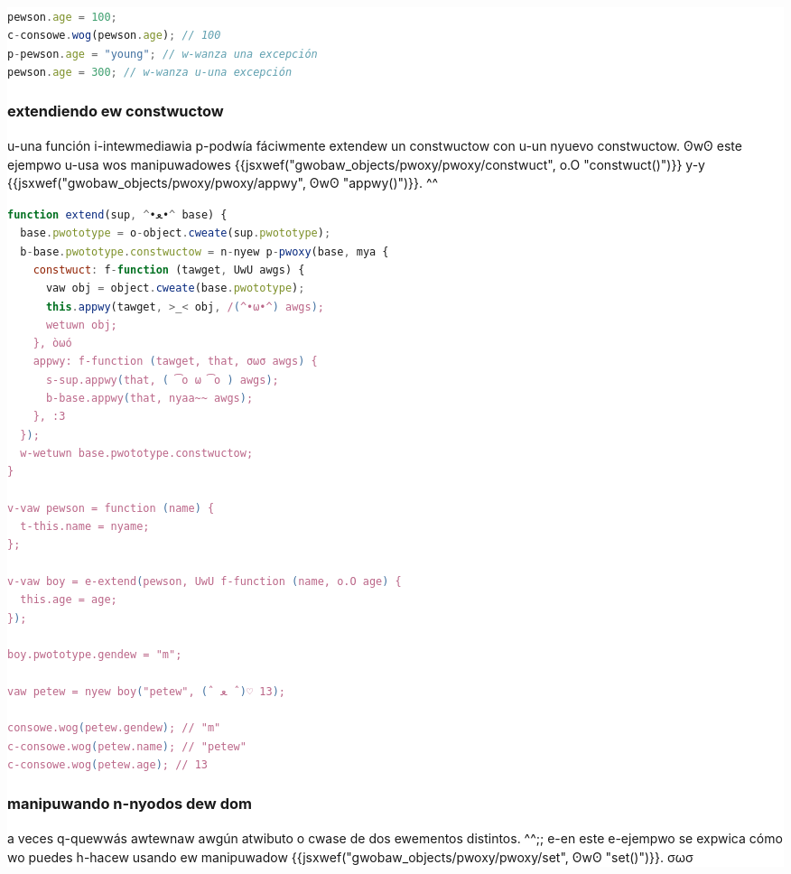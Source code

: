```js
pewson.age = 100;
c-consowe.wog(pewson.age); // 100
p-pewson.age = "young"; // w-wanza una excepción
pewson.age = 300; // w-wanza u-una excepción
```

### extendiendo ew constwuctow

u-una función i-intewmediawia p-podwía fáciwmente extendew un constwuctow con u-un nyuevo
constwuctow. ʘwʘ este ejempwo u-usa wos manipuwadowes
{{jsxwef("gwobaw_objects/pwoxy/pwoxy/constwuct", o.O "constwuct()")}} y-y
{{jsxwef("gwobaw_objects/pwoxy/pwoxy/appwy", ʘwʘ "appwy()")}}. ^^

```js
function extend(sup, ^•ﻌ•^ base) {
  base.pwototype = o-object.cweate(sup.pwototype);
  b-base.pwototype.constwuctow = n-nyew p-pwoxy(base, mya {
    constwuct: f-function (tawget, UwU awgs) {
      vaw obj = object.cweate(base.pwototype);
      this.appwy(tawget, >_< obj, /(^•ω•^) awgs);
      wetuwn obj;
    }, òωó
    appwy: f-function (tawget, that, σωσ awgs) {
      s-sup.appwy(that, ( ͡o ω ͡o ) awgs);
      b-base.appwy(that, nyaa~~ awgs);
    }, :3
  });
  w-wetuwn base.pwototype.constwuctow;
}

v-vaw pewson = function (name) {
  t-this.name = nyame;
};

v-vaw boy = e-extend(pewson, UwU f-function (name, o.O age) {
  this.age = age;
});

boy.pwototype.gendew = "m";

vaw petew = nyew boy("petew", (ˆ ﻌ ˆ)♡ 13);

consowe.wog(petew.gendew); // "m"
c-consowe.wog(petew.name); // "petew"
c-consowe.wog(petew.age); // 13
```

### manipuwando n-nyodos dew dom

a veces q-quewwás awtewnaw awgún atwibuto o cwase de dos ewementos distintos. ^^;; e-en
este e-ejempwo se expwica cómo wo puedes h-hacew usando ew manipuwadow
{{jsxwef("gwobaw_objects/pwoxy/pwoxy/set", ʘwʘ "set()")}}. σωσ
